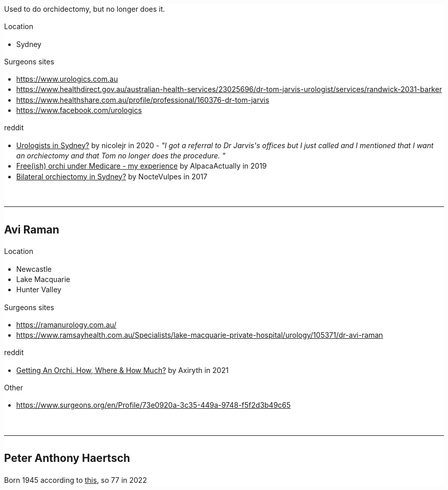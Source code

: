 Used to do orchidectomy, but no longer does it.

Location

* Sydney

Surgeons sites

* https://www.urologics.com.au
* https://www.healthdirect.gov.au/australian-health-services/23025696/dr-tom-jarvis-urologist/services/randwick-2031-barker
* https://www.healthshare.com.au/profile/professional/160376-dr-tom-jarvis
* https://www.facebook.com/urologics

reddit

* [Urologists in Sydney?](https://www.reddit.com/r/transgenderau/comments/f52z3u/urologists_in_sydney/) by nicolejr in 2020 - *"I got a referral to Dr Jarvis's offices but I just called and I mentioned that I want an orchiectomy and that Tom no longer does the procedure. "*
* [Free(ish) orchi under Medicare - my experience](https://www.reddit.com/r/transgenderau/comments/dltgp7/freeish_orchi_under_medicare_my_experience/) by AlpacaActually in 2019
* [Bilateral orchiectomy in Sydney?](https://www.reddit.com/r/transgenderau/comments/62wwc3/bilateral_orchiectomy_in_sydney/) by NocteVulpes in 2017

<br />

---

## Avi Raman

Location

* Newcastle
* Lake Macquarie
* Hunter Valley

Surgeons sites

* https://ramanurology.com.au/
* https://www.ramsayhealth.com.au/Specialists/lake-macquarie-private-hospital/urology/105371/dr-avi-raman

reddit

* [Getting An Orchi. How, Where & How Much?](https://www.reddit.com/r/transgenderau/comments/mn1u6j/getting_an_orchi_how_where_how_much/) by Axiryth in 2021

Other

* https://www.surgeons.org/en/Profile/73e0920a-3c35-449a-9748-f5f2d3b49c65

<br />

---

## Peter Anthony Haertsch

Born 1945 according to [this](https://zagria.blogspot.com/2016/03/40-trans-persons-in-australia-who.html), so 77 in 2022
